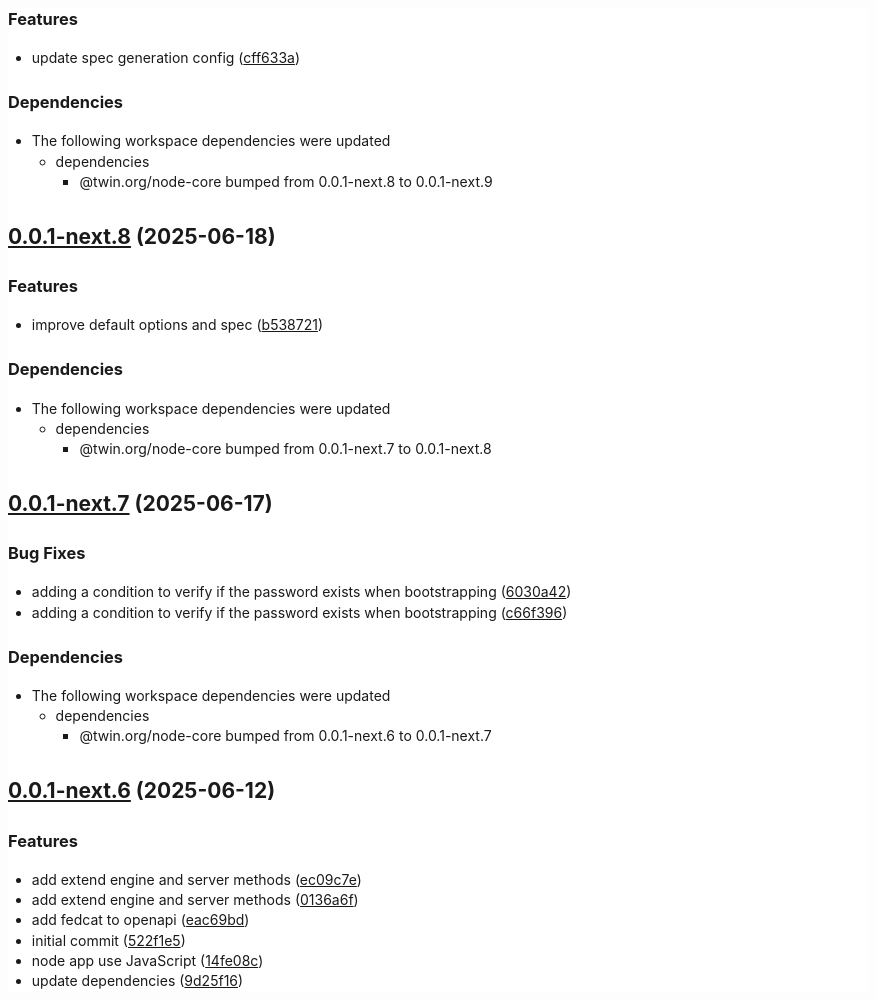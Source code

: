 
### Features

* update spec generation config ([cff633a](https://github.com/twinfoundation/node/commit/cff633a0ffb73ad652d5f1bae653fa91e82dc8ab))


### Dependencies

* The following workspace dependencies were updated
  * dependencies
    * @twin.org/node-core bumped from 0.0.1-next.8 to 0.0.1-next.9

## [0.0.1-next.8](https://github.com/twinfoundation/node/compare/node-v0.0.1-next.7...node-v0.0.1-next.8) (2025-06-18)


### Features

* improve default options and spec ([b538721](https://github.com/twinfoundation/node/commit/b538721902e7f65021d2715148ba59409ccce035))


### Dependencies

* The following workspace dependencies were updated
  * dependencies
    * @twin.org/node-core bumped from 0.0.1-next.7 to 0.0.1-next.8

## [0.0.1-next.7](https://github.com/twinfoundation/node/compare/node-v0.0.1-next.6...node-v0.0.1-next.7) (2025-06-17)


### Bug Fixes

* adding a condition to verify if the password exists when bootstrapping ([6030a42](https://github.com/twinfoundation/node/commit/6030a42bdaf581678d96932fd0b809396bf7b8b0))
* adding a condition to verify if the password exists when bootstrapping ([c66f396](https://github.com/twinfoundation/node/commit/c66f396717394161a7647d1f08b3d87729d96e96))


### Dependencies

* The following workspace dependencies were updated
  * dependencies
    * @twin.org/node-core bumped from 0.0.1-next.6 to 0.0.1-next.7

## [0.0.1-next.6](https://github.com/twinfoundation/node/compare/node-v0.0.1-next.5...node-v0.0.1-next.6) (2025-06-12)

### Features

- add extend engine and server methods ([ec09c7e](https://github.com/twinfoundation/node/commit/ec09c7eb882d9f5797f2fd372e96cad1a3716f59))
- add extend engine and server methods ([0136a6f](https://github.com/twinfoundation/node/commit/0136a6f3f4e1a82b1427ee9618b8a17c79bc7fda))
- add fedcat to openapi ([eac69bd](https://github.com/twinfoundation/node/commit/eac69bdf94a22c35fe58e7523d9cf78bdc72eb7b))
- initial commit ([522f1e5](https://github.com/twinfoundation/node/commit/522f1e515348f9b1dd1eeb3170b1249e2b0b5371))
- node app use JavaScript ([14fe08c](https://github.com/twinfoundation/node/commit/14fe08cb760dd885a5dac9056a4d5dbc3d61df64))
- update dependencies ([9d25f16](https://github.com/twinfoundation/node/commit/9d25f16f1d554cd38f3bec28fdf7f8fff892ceaf))
